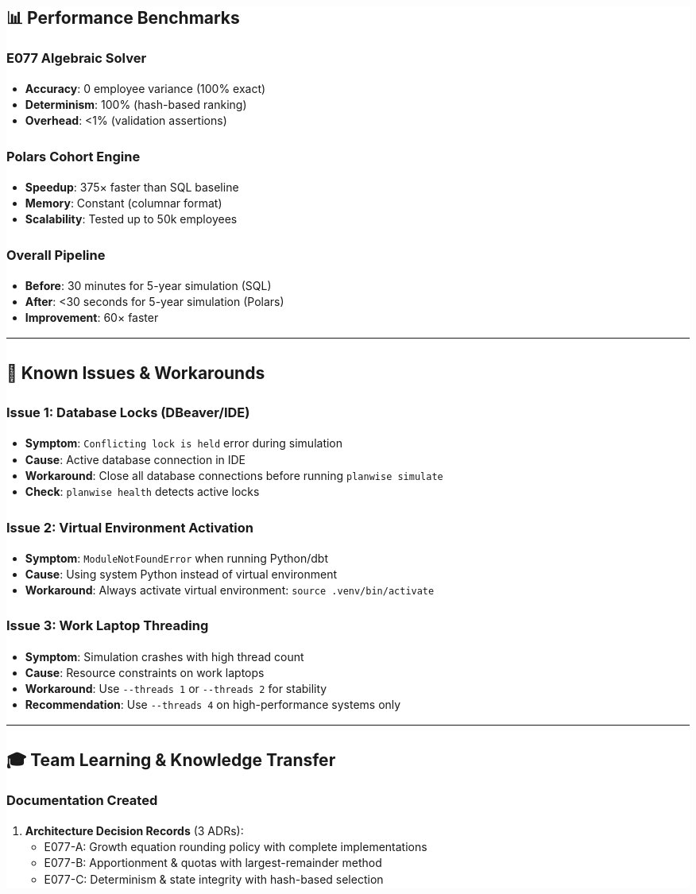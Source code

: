 
## 📊 Performance Benchmarks

### **E077 Algebraic Solver**
- **Accuracy**: 0 employee variance (100% exact)
- **Determinism**: 100% (hash-based ranking)
- **Overhead**: <1% (validation assertions)

### **Polars Cohort Engine**
- **Speedup**: 375× faster than SQL baseline
- **Memory**: Constant (columnar format)
- **Scalability**: Tested up to 50k employees

### **Overall Pipeline**
- **Before**: 30 minutes for 5-year simulation (SQL)
- **After**: <30 seconds for 5-year simulation (Polars)
- **Improvement**: 60× faster

---

## 🐛 Known Issues & Workarounds

### **Issue 1: Database Locks (DBeaver/IDE)**
- **Symptom**: `Conflicting lock is held` error during simulation
- **Cause**: Active database connection in IDE
- **Workaround**: Close all database connections before running `planwise simulate`
- **Check**: `planwise health` detects active locks

### **Issue 2: Virtual Environment Activation**
- **Symptom**: `ModuleNotFoundError` when running Python/dbt
- **Cause**: Using system Python instead of virtual environment
- **Workaround**: Always activate virtual environment: `source .venv/bin/activate`

### **Issue 3: Work Laptop Threading**
- **Symptom**: Simulation crashes with high thread count
- **Cause**: Resource constraints on work laptops
- **Workaround**: Use `--threads 1` or `--threads 2` for stability
- **Recommendation**: Use `--threads 4` on high-performance systems only

---

## 🎓 Team Learning & Knowledge Transfer

### **Documentation Created**
1. **Architecture Decision Records** (3 ADRs):
   - E077-A: Growth equation rounding policy with complete implementations
   - E077-B: Apportionment & quotas with largest-remainder method
   - E077-C: Determinism & state integrity with hash-based selection
